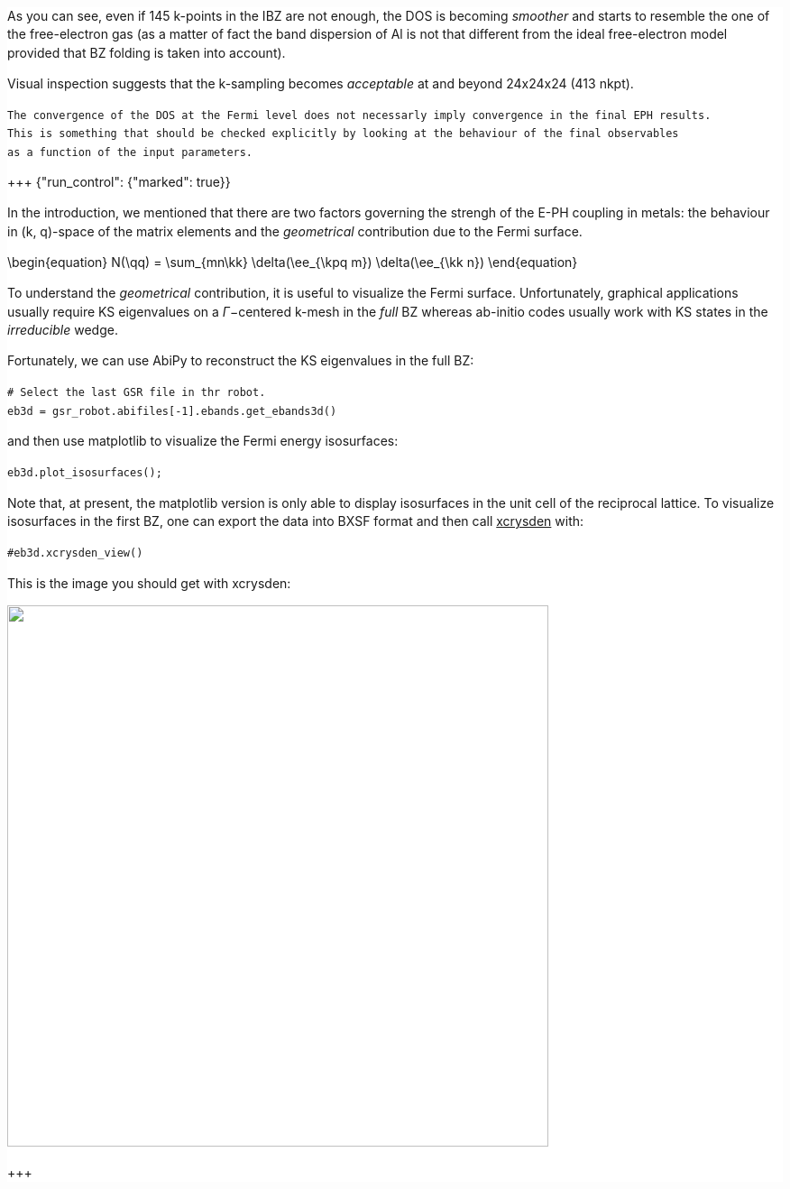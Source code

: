 As you can see, even if 145 k-points in the IBZ are not enough, the DOS is becoming *smoother*
and starts to resemble the one of the free-electron gas (as a matter of fact the band dispersion of Al is not
that different from the ideal free-electron model provided that BZ folding is taken into account).

Visual inspection suggests that the k-sampling becomes *acceptable* at and beyond 24x24x24 (413 nkpt).

```{note}
The convergence of the DOS at the Fermi level does not necessarly imply convergence in the final EPH results. 
This is something that should be checked explicitly by looking at the behaviour of the final observables
as a function of the input parameters.
```

+++ {"run_control": {"marked": true}}

In the introduction, we mentioned that there are two factors governing the strengh of the E-PH coupling in metals:
the behaviour in (k, q)-space of the matrix elements and the *geometrical* contribution due to the Fermi surface.

\begin{equation}
    N(\qq) = \sum_{mn\kk} \delta(\ee_{\kpq m}) \delta(\ee_{\kk n})
\end{equation}

To understand the *geometrical* contribution, it is useful to visualize the Fermi surface.
Unfortunately, graphical applications usually require KS eigenvalues on a 
$\Gamma-$centered k-mesh in the *full* BZ whereas ab-initio codes usually work with KS states 
in the *irreducible* wedge.

Fortunately, we can use AbiPy to reconstruct the KS eigenvalues in the full BZ:

```{code-cell} ipython3
# Select the last GSR file in thr robot.
eb3d = gsr_robot.abifiles[-1].ebands.get_ebands3d()
```

and then use matplotlib to visualize the Fermi energy isosurfaces:

```{code-cell} ipython3
eb3d.plot_isosurfaces();
```

Note that, at present, the matplotlib version is only able to display isosurfaces 
in the unit cell of the reciprocal lattice.
To visualize isosurfaces in the first BZ, one can export the data 
into BXSF format and then call [xcrysden](http://www.xcrysden.org/) with:

```{code-cell} ipython3
#eb3d.xcrysden_view()
```

This is the image you should get with xcrysden: 

<img src="https://github.com/abinit/abipy_assets/blob/master/alfs_xcrysden.png?raw=true" width="600" height="600"/>

+++

